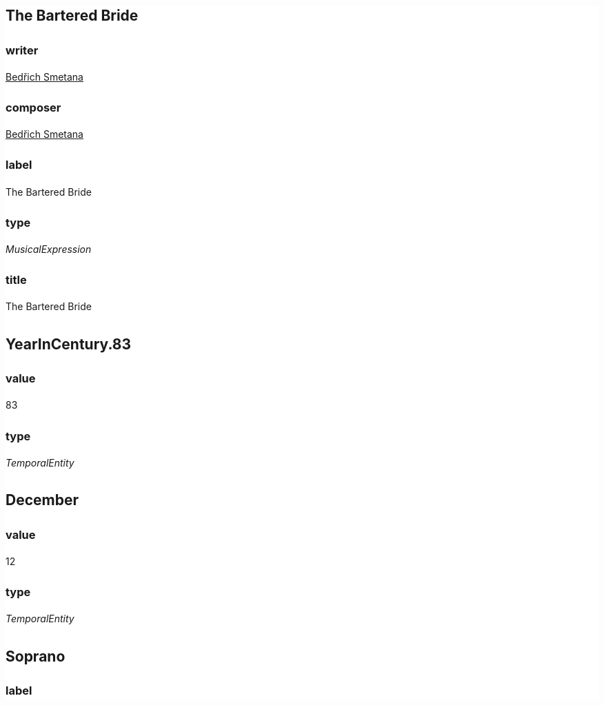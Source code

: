 ## The Bartered Bride

### writer


[Bedřich Smetana](#Bedřich-Smetana)

### composer


[Bedřich Smetana](#Bedřich-Smetana)

### label


The Bartered Bride

### type


*MusicalExpression*

### title


The Bartered Bride

## YearInCentury.83

### value


83

### type


*TemporalEntity*

## December

### value


12

### type


*TemporalEntity*

## Soprano

### label
